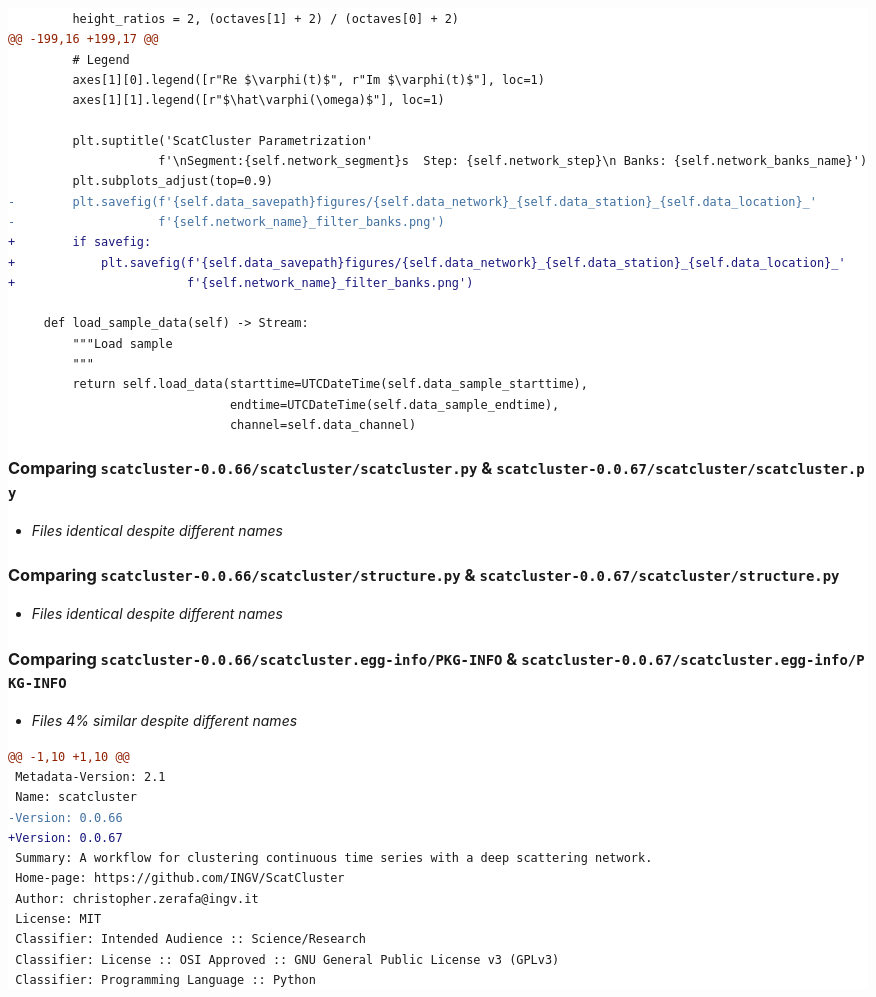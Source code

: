 ```diff
         height_ratios = 2, (octaves[1] + 2) / (octaves[0] + 2)
@@ -199,16 +199,17 @@
         # Legend
         axes[1][0].legend([r"Re $\varphi(t)$", r"Im $\varphi(t)$"], loc=1)
         axes[1][1].legend([r"$\hat\varphi(\omega)$"], loc=1)
 
         plt.suptitle('ScatCluster Parametrization'
                     f'\nSegment:{self.network_segment}s  Step: {self.network_step}\n Banks: {self.network_banks_name}')
         plt.subplots_adjust(top=0.9) 
-        plt.savefig(f'{self.data_savepath}figures/{self.data_network}_{self.data_station}_{self.data_location}_'
-                    f'{self.network_name}_filter_banks.png')
+        if savefig:
+            plt.savefig(f'{self.data_savepath}figures/{self.data_network}_{self.data_station}_{self.data_location}_'
+                        f'{self.network_name}_filter_banks.png')
 
     def load_sample_data(self) -> Stream:
         """Load sample
         """
         return self.load_data(starttime=UTCDateTime(self.data_sample_starttime),
                               endtime=UTCDateTime(self.data_sample_endtime),
                               channel=self.data_channel)
```

### Comparing `scatcluster-0.0.66/scatcluster/scatcluster.py` & `scatcluster-0.0.67/scatcluster/scatcluster.py`

 * *Files identical despite different names*

### Comparing `scatcluster-0.0.66/scatcluster/structure.py` & `scatcluster-0.0.67/scatcluster/structure.py`

 * *Files identical despite different names*

### Comparing `scatcluster-0.0.66/scatcluster.egg-info/PKG-INFO` & `scatcluster-0.0.67/scatcluster.egg-info/PKG-INFO`

 * *Files 4% similar despite different names*

```diff
@@ -1,10 +1,10 @@
 Metadata-Version: 2.1
 Name: scatcluster
-Version: 0.0.66
+Version: 0.0.67
 Summary: A workflow for clustering continuous time series with a deep scattering network.
 Home-page: https://github.com/INGV/ScatCluster
 Author: christopher.zerafa@ingv.it
 License: MIT
 Classifier: Intended Audience :: Science/Research
 Classifier: License :: OSI Approved :: GNU General Public License v3 (GPLv3)
 Classifier: Programming Language :: Python
```

